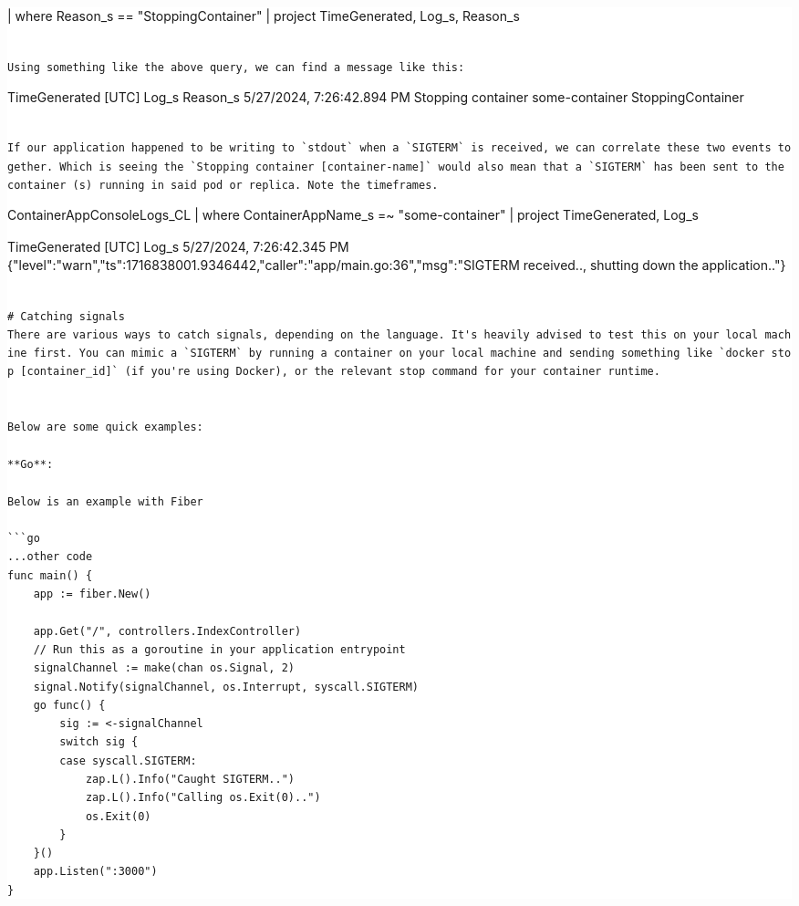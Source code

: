 | where Reason_s == "StoppingContainer"
| project TimeGenerated, Log_s, Reason_s
```

Using something like the above query, we can find a message like this:

```
TimeGenerated [UTC]         Log_s                                Reason_s
5/27/2024, 7:26:42.894 PM   Stopping container some-container    StoppingContainer
```

If our application happened to be writing to `stdout` when a `SIGTERM` is received, we can correlate these two events together. Which is seeing the `Stopping container [container-name]` would also mean that a `SIGTERM` has been sent to the container (s) running in said pod or replica. Note the timeframes.

```
ContainerAppConsoleLogs_CL
| where ContainerAppName_s =~ "some-container"
| project TimeGenerated, Log_s
```

```
TimeGenerated [UTC]          Log_s
5/27/2024, 7:26:42.345 PM    {"level":"warn","ts":1716838001.9346442,"caller":"app/main.go:36","msg":"SIGTERM received.., shutting down the application.."}
```

# Catching signals
There are various ways to catch signals, depending on the language. It's heavily advised to test this on your local machine first. You can mimic a `SIGTERM` by running a container on your local machine and sending something like `docker stop [container_id]` (if you're using Docker), or the relevant stop command for your container runtime.


Below are some quick examples:

**Go**:

Below is an example with Fiber

```go
...other code
func main() {
    app := fiber.New()

    app.Get("/", controllers.IndexController)
    // Run this as a goroutine in your application entrypoint
    signalChannel := make(chan os.Signal, 2)
    signal.Notify(signalChannel, os.Interrupt, syscall.SIGTERM)
    go func() {
        sig := <-signalChannel
        switch sig {
        case syscall.SIGTERM:
            zap.L().Info("Caught SIGTERM..")
            zap.L().Info("Calling os.Exit(0)..")
            os.Exit(0)
        }
    }()
    app.Listen(":3000")
}
```
